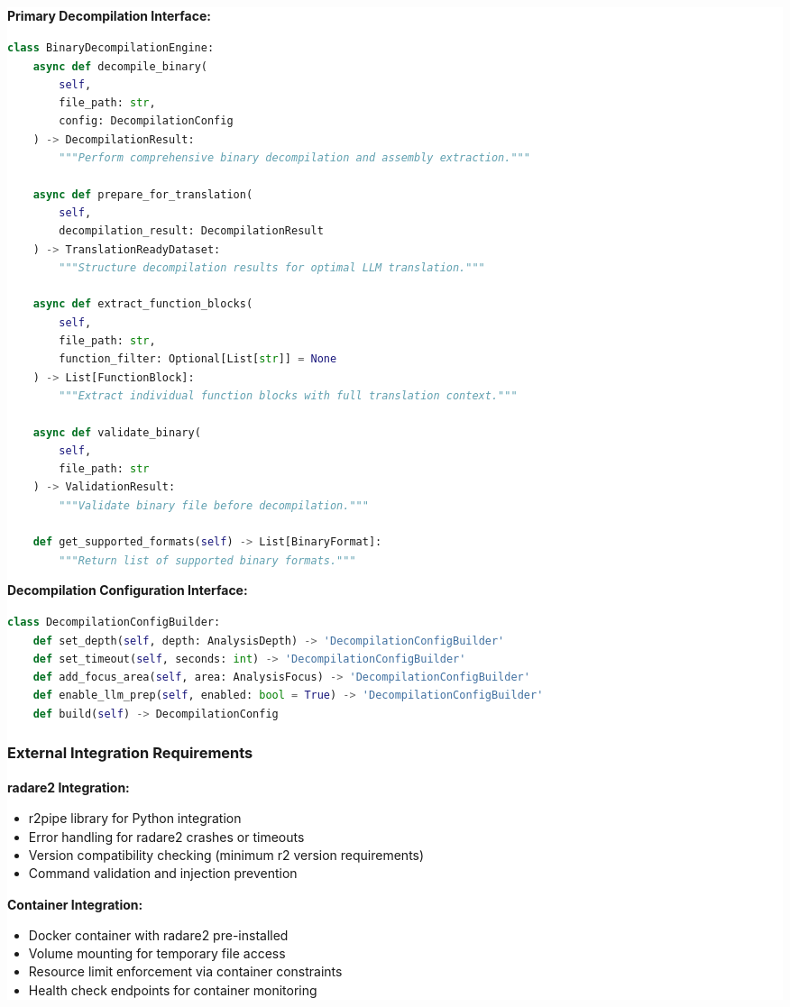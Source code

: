 **Primary Decompilation Interface:**
```python
class BinaryDecompilationEngine:
    async def decompile_binary(
        self, 
        file_path: str, 
        config: DecompilationConfig
    ) -> DecompilationResult:
        """Perform comprehensive binary decompilation and assembly extraction."""
        
    async def prepare_for_translation(
        self, 
        decompilation_result: DecompilationResult
    ) -> TranslationReadyDataset:
        """Structure decompilation results for optimal LLM translation."""
        
    async def extract_function_blocks(
        self,
        file_path: str,
        function_filter: Optional[List[str]] = None
    ) -> List[FunctionBlock]:
        """Extract individual function blocks with full translation context."""
        
    async def validate_binary(
        self, 
        file_path: str
    ) -> ValidationResult:
        """Validate binary file before decompilation."""
        
    def get_supported_formats(self) -> List[BinaryFormat]:
        """Return list of supported binary formats."""
```

**Decompilation Configuration Interface:**
```python
class DecompilationConfigBuilder:
    def set_depth(self, depth: AnalysisDepth) -> 'DecompilationConfigBuilder'
    def set_timeout(self, seconds: int) -> 'DecompilationConfigBuilder'
    def add_focus_area(self, area: AnalysisFocus) -> 'DecompilationConfigBuilder'
    def enable_llm_prep(self, enabled: bool = True) -> 'DecompilationConfigBuilder'
    def build(self) -> DecompilationConfig
```

### External Integration Requirements

**radare2 Integration:**
- r2pipe library for Python integration
- Error handling for radare2 crashes or timeouts
- Version compatibility checking (minimum r2 version requirements)
- Command validation and injection prevention

**Container Integration:**
- Docker container with radare2 pre-installed
- Volume mounting for temporary file access
- Resource limit enforcement via container constraints
- Health check endpoints for container monitoring

